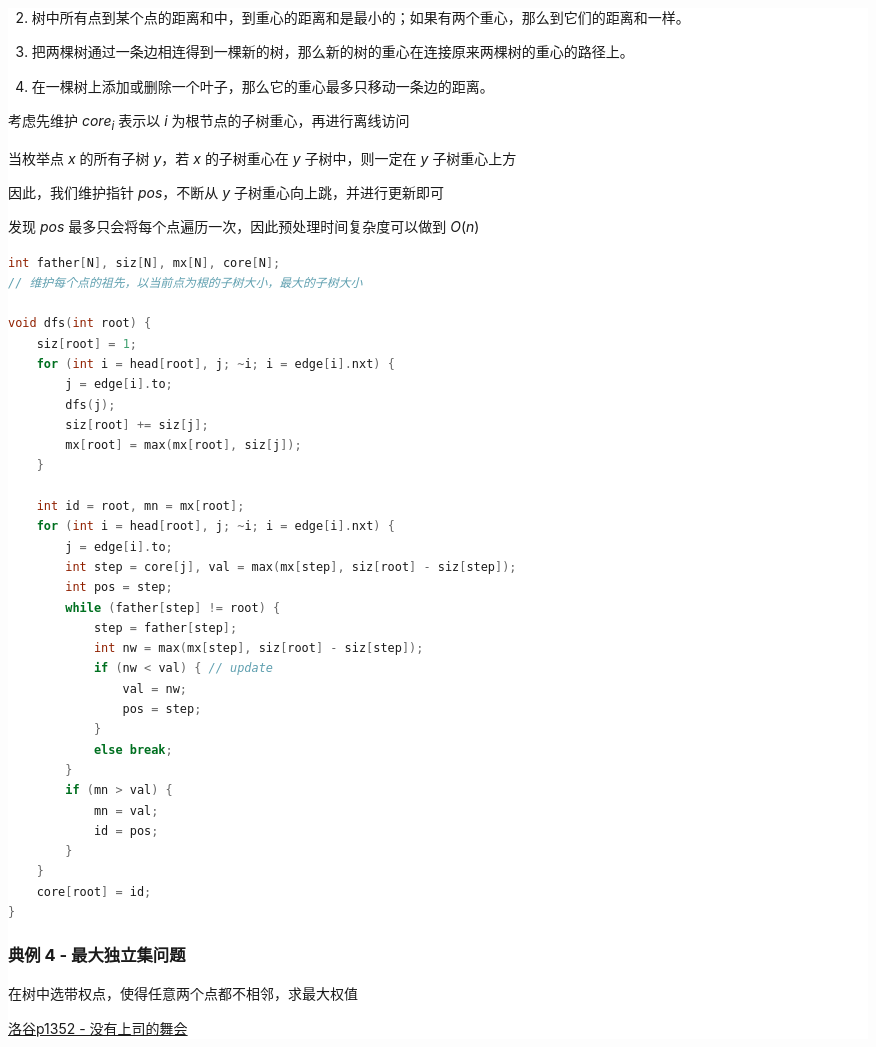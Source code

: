 2. 树中所有点到某个点的距离和中，到重心的距离和是最小的；如果有两个重心，那么到它们的距离和一样。

3. 把两棵树通过一条边相连得到一棵新的树，那么新的树的重心在连接原来两棵树的重心的路径上。

4. 在一棵树上添加或删除一个叶子，那么它的重心最多只移动一条边的距离。


考虑先维护 $core_i$ 表示以 $i$ 为根节点的子树重心，再进行离线访问

当枚举点 $x$ 的所有子树 $y$，若 $x$ 的子树重心在 $y$ 子树中，则一定在 $y$ 子树重心上方

因此，我们维护指针 $pos$，不断从 $y$ 子树重心向上跳，并进行更新即可

发现 $pos$ 最多只会将每个点遍历一次，因此预处理时间复杂度可以做到 $O(n)$

```cpp
int father[N], siz[N], mx[N], core[N];
// 维护每个点的祖先，以当前点为根的子树大小，最大的子树大小

void dfs(int root) {
	siz[root] = 1;
	for (int i = head[root], j; ~i; i = edge[i].nxt) {
		j = edge[i].to;
		dfs(j);
		siz[root] += siz[j];
		mx[root] = max(mx[root], siz[j]);
	}
	
	int id = root, mn = mx[root];
	for (int i = head[root], j; ~i; i = edge[i].nxt) {
		j = edge[i].to;
		int step = core[j], val = max(mx[step], siz[root] - siz[step]);
		int pos = step;
		while (father[step] != root) {
			step = father[step];
			int nw = max(mx[step], siz[root] - siz[step]);
			if (nw < val) { // update
				val = nw;
				pos = step;	
			}
			else break;
		}
		if (mn > val) {
			mn = val;
			id = pos;
		}
	}
	core[root] = id;
}
```

### 典例 $4$ - 最大独立集问题

在树中选带权点，使得任意两个点都不相邻，求最大权值

[洛谷p1352 - 没有上司的舞会](https://www.luogu.com.cn/problem/P1352)
